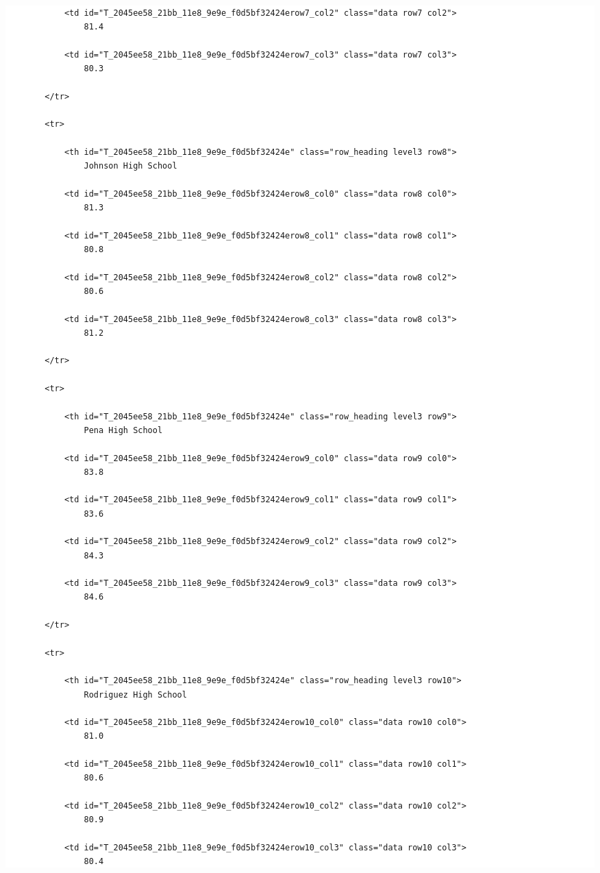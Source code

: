                 <td id="T_2045ee58_21bb_11e8_9e9e_f0d5bf32424erow7_col2" class="data row7 col2">
                    81.4
                
                <td id="T_2045ee58_21bb_11e8_9e9e_f0d5bf32424erow7_col3" class="data row7 col3">
                    80.3
                
            </tr>
            
            <tr>
                
                <th id="T_2045ee58_21bb_11e8_9e9e_f0d5bf32424e" class="row_heading level3 row8">
                    Johnson High School
                
                <td id="T_2045ee58_21bb_11e8_9e9e_f0d5bf32424erow8_col0" class="data row8 col0">
                    81.3
                
                <td id="T_2045ee58_21bb_11e8_9e9e_f0d5bf32424erow8_col1" class="data row8 col1">
                    80.8
                
                <td id="T_2045ee58_21bb_11e8_9e9e_f0d5bf32424erow8_col2" class="data row8 col2">
                    80.6
                
                <td id="T_2045ee58_21bb_11e8_9e9e_f0d5bf32424erow8_col3" class="data row8 col3">
                    81.2
                
            </tr>
            
            <tr>
                
                <th id="T_2045ee58_21bb_11e8_9e9e_f0d5bf32424e" class="row_heading level3 row9">
                    Pena High School
                
                <td id="T_2045ee58_21bb_11e8_9e9e_f0d5bf32424erow9_col0" class="data row9 col0">
                    83.8
                
                <td id="T_2045ee58_21bb_11e8_9e9e_f0d5bf32424erow9_col1" class="data row9 col1">
                    83.6
                
                <td id="T_2045ee58_21bb_11e8_9e9e_f0d5bf32424erow9_col2" class="data row9 col2">
                    84.3
                
                <td id="T_2045ee58_21bb_11e8_9e9e_f0d5bf32424erow9_col3" class="data row9 col3">
                    84.6
                
            </tr>
            
            <tr>
                
                <th id="T_2045ee58_21bb_11e8_9e9e_f0d5bf32424e" class="row_heading level3 row10">
                    Rodriguez High School
                
                <td id="T_2045ee58_21bb_11e8_9e9e_f0d5bf32424erow10_col0" class="data row10 col0">
                    81.0
                
                <td id="T_2045ee58_21bb_11e8_9e9e_f0d5bf32424erow10_col1" class="data row10 col1">
                    80.6
                
                <td id="T_2045ee58_21bb_11e8_9e9e_f0d5bf32424erow10_col2" class="data row10 col2">
                    80.9
                
                <td id="T_2045ee58_21bb_11e8_9e9e_f0d5bf32424erow10_col3" class="data row10 col3">
                    80.4
                